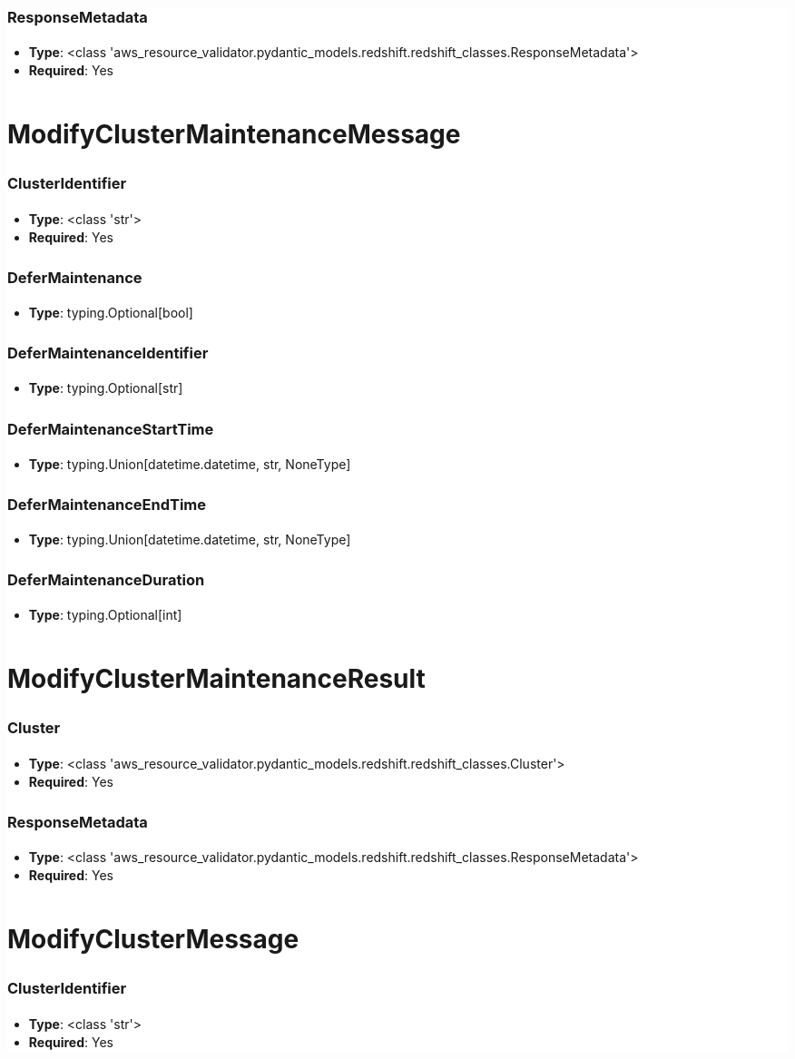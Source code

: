 ### ResponseMetadata
- **Type**: <class 'aws_resource_validator.pydantic_models.redshift.redshift_classes.ResponseMetadata'>
- **Required**: Yes


# ModifyClusterMaintenanceMessage

### ClusterIdentifier
- **Type**: <class 'str'>
- **Required**: Yes

### DeferMaintenance
- **Type**: typing.Optional[bool]

### DeferMaintenanceIdentifier
- **Type**: typing.Optional[str]

### DeferMaintenanceStartTime
- **Type**: typing.Union[datetime.datetime, str, NoneType]

### DeferMaintenanceEndTime
- **Type**: typing.Union[datetime.datetime, str, NoneType]

### DeferMaintenanceDuration
- **Type**: typing.Optional[int]


# ModifyClusterMaintenanceResult

### Cluster
- **Type**: <class 'aws_resource_validator.pydantic_models.redshift.redshift_classes.Cluster'>
- **Required**: Yes

### ResponseMetadata
- **Type**: <class 'aws_resource_validator.pydantic_models.redshift.redshift_classes.ResponseMetadata'>
- **Required**: Yes


# ModifyClusterMessage

### ClusterIdentifier
- **Type**: <class 'str'>
- **Required**: Yes
